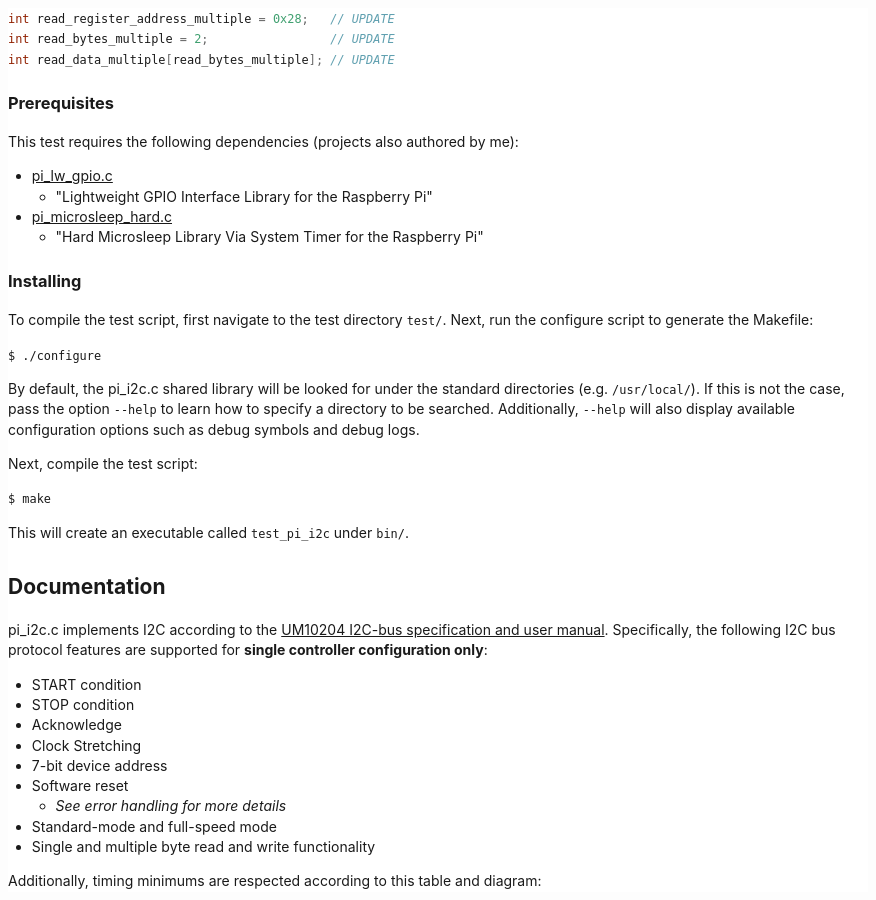 ``` c
int read_register_address_multiple = 0x28;   // UPDATE
int read_bytes_multiple = 2;                 // UPDATE
int read_data_multiple[read_bytes_multiple]; // UPDATE
```

### Prerequisites

This test requires the following dependencies (projects also authored by me):
* [pi_lw_gpio.c](https://github.com/besp9510/pi_lw_gpio)
    * "Lightweight GPIO Interface Library for the Raspberry Pi"
* [pi_microsleep_hard.c](https://github.com/besp9510/pi_microsleep_hard)
    * "Hard Microsleep Library Via System Timer for the Raspberry Pi"

### Installing

To compile the test script, first navigate to the test directory `test/`. Next, run the configure script to generate the Makefile:

```
$ ./configure
```

By default, the pi_i2c.c shared library will be looked for under the standard directories (e.g. `/usr/local/`). If this is not the case, pass the option `--help` to learn how to specify a directory to be searched. Additionally, `--help` will also display available configuration options such as debug symbols and debug logs.

Next, compile the test script:

```
$ make
```

This will create an executable called `test_pi_i2c` under `bin/`.

## Documentation
pi_i2c.c implements I2C according to the [UM10204 I2C-bus specification and user manual](https://www.nxp.com/docs/en/user-guide/UM10204.pdf). Specifically, the following I2C bus protocol features are supported for **single controller configuration only**:
* START condition
* STOP condition
* Acknowledge
* Clock Stretching
* 7-bit device address
* Software reset
    * *See error handling for more details*
* Standard-mode and full-speed mode
* Single and multiple byte read and write functionality

Additionally, timing minimums are respected according to this table and diagram:
